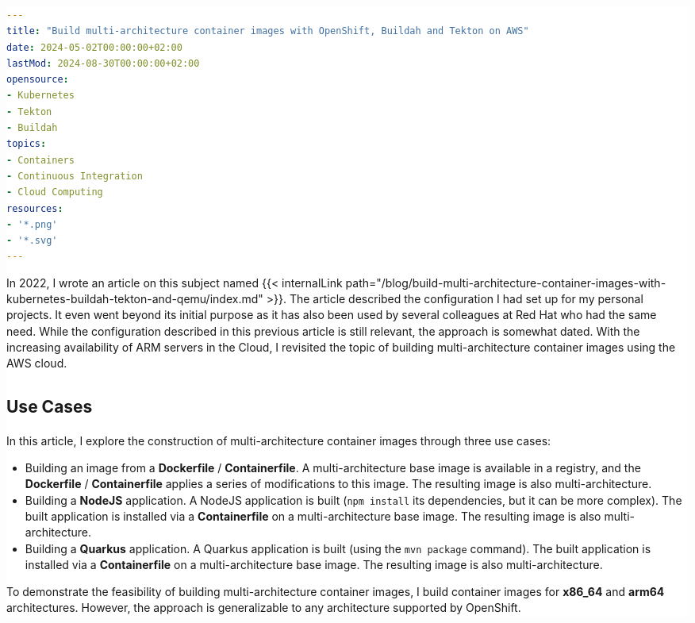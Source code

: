 ```yaml
---
title: "Build multi-architecture container images with OpenShift, Buildah and Tekton on AWS"
date: 2024-05-02T00:00:00+02:00
lastMod: 2024-08-30T00:00:00+02:00
opensource:
- Kubernetes
- Tekton
- Buildah
topics:
- Containers
- Continuous Integration
- Cloud Computing
resources:
- '*.png'
- '*.svg'
---
```


In 2022, I wrote an article on this subject named {{< internalLink path="/blog/build-multi-architecture-container-images-with-kubernetes-buildah-tekton-and-qemu/index.md" >}}.
The article described the configuration I had set up for my personal projects.
It even went beyond its initial purpose as it has also been used by several colleagues at Red Hat who had the same need.
While the configuration described in this previous article is still relevant, the approach is somewhat dated.
With the increasing availability of ARM servers in the Cloud, I revisited the topic of building multi-architecture container images using the AWS cloud.



## Use Cases

In this article, I explore the construction of multi-architecture container images through three use cases:

- Building an image from a **Dockerfile** / **Containerfile**.
  A multi-architecture base image is available in a registry, and the **Dockerfile** / **Containerfile** applies a series of modifications to this image.
  The resulting image is also multi-architecture.
- Building a **NodeJS** application.
  A NodeJS application is built (`npm install` its dependencies, but it can be more complex).
  The built application is installed via a **Containerfile** on a multi-architecture base image.
  The resulting image is also multi-architecture.
- Building a **Quarkus** application.
  A Quarkus application is built (using the `mvn package` command).
  The built application is installed via a **Containerfile** on a multi-architecture base image.
  The resulting image is also multi-architecture.

To demonstrate the feasibility of building multi-architecture container images, I build container images for **x86_64** and **arm64** architectures.
However, the approach is generalizable to any architecture supported by OpenShift.
